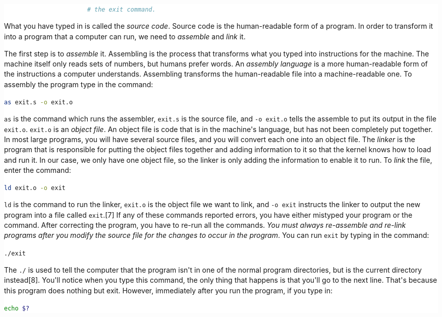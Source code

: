 ``` gnuassembler
                       # the exit command.
```

What you have typed in is called the *source code*. Source code is the
human-readable form of a program. In order to transform it into a
program that a computer can run, we need to *assemble* and *link* it.

The first step is to *assemble* it. Assembling is the process that
transforms what you typed into instructions for the machine. The machine
itself only reads sets of numbers, but humans prefer words. An *assembly
language* is a more human-readable form of the instructions a computer
understands. Assembling transforms the human-readable file into a
machine-readable one. To assembly the program type in the command:

``` bash
as exit.s -o exit.o
```

`as` is the command which runs the assembler, `exit.s` is the source
file, and `-o exit.o` tells the assemble to put its output in the file
`exit.o`. `exit.o` is an *object file*. An object file is code that is
in the machine's language, but has not been completely put together. In
most large programs, you will have several source files, and you will
convert each one into an object file. The *linker* is the program that
is responsible for putting the object files together and adding
information to it so that the kernel knows how to load and run it. In
our case, we only have one object file, so the linker is only adding the
information to enable it to run. To *link* the file, enter the command:

``` bash
ld exit.o -o exit
```

`ld` is the command to run the linker, `exit.o` is the object file we
want to link, and `-o exit` instructs the linker to output the new
program into a file called `exit`.[7] If any of these commands reported
errors, you have either mistyped your program or the command. After
correcting the program, you have to re-run all the commands. *You must
always re-assemble and re-link programs after you modify the source file
for the changes to occur in the program*. You can run `exit` by typing
in the command:

``` bash
./exit
```

The `./` is used to tell the computer that the program isn't in one of
the normal program directories, but is the current directory instead[8].
You'll notice when you type this command, the only thing that happens is
that you'll go to the next line. That's because this program does
nothing but exit. However, immediately after you run the program, if you
type in:

``` bash
echo $?
```
